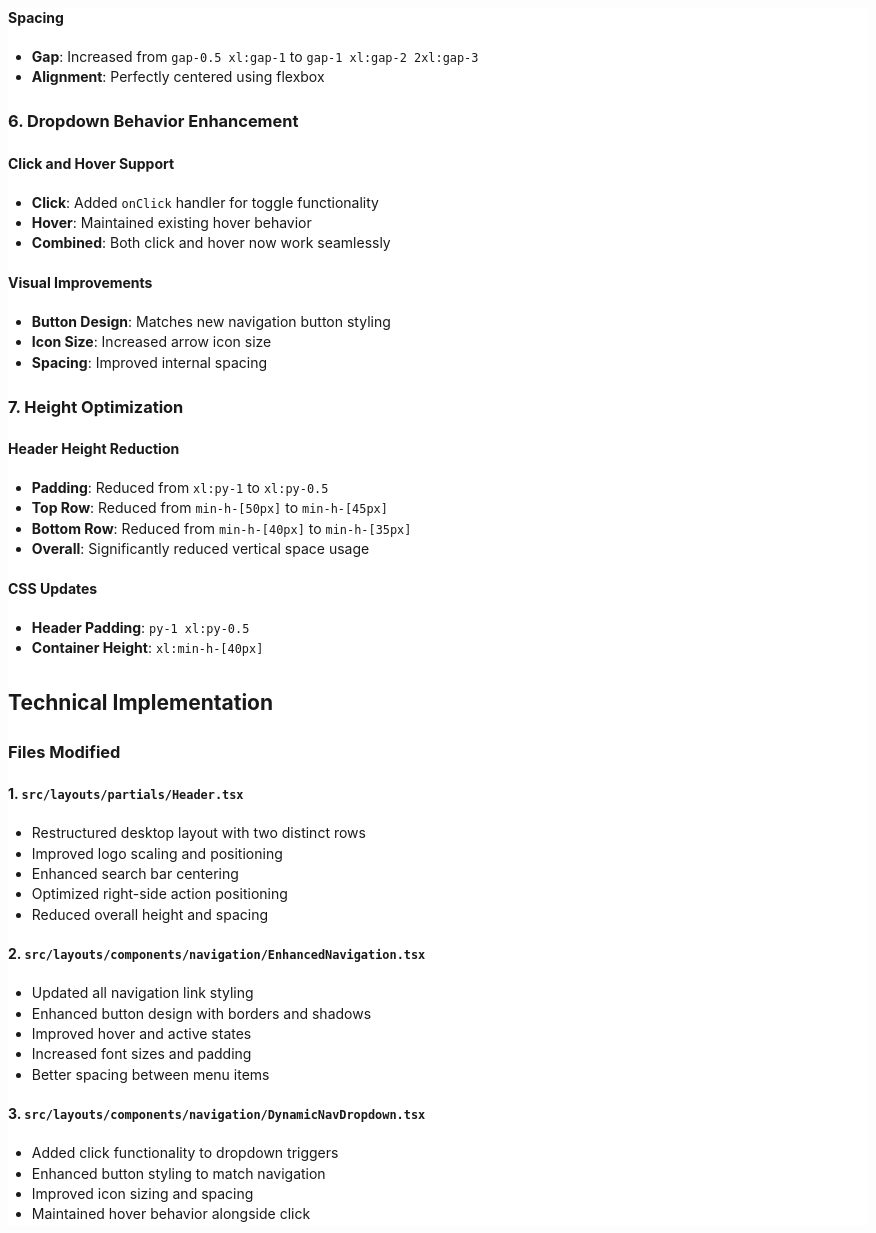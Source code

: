 #### Spacing
- **Gap**: Increased from `gap-0.5 xl:gap-1` to `gap-1 xl:gap-2 2xl:gap-3`
- **Alignment**: Perfectly centered using flexbox

### 6. Dropdown Behavior Enhancement

#### Click and Hover Support
- **Click**: Added `onClick` handler for toggle functionality
- **Hover**: Maintained existing hover behavior
- **Combined**: Both click and hover now work seamlessly

#### Visual Improvements
- **Button Design**: Matches new navigation button styling
- **Icon Size**: Increased arrow icon size
- **Spacing**: Improved internal spacing

### 7. Height Optimization

#### Header Height Reduction
- **Padding**: Reduced from `xl:py-1` to `xl:py-0.5`
- **Top Row**: Reduced from `min-h-[50px]` to `min-h-[45px]`
- **Bottom Row**: Reduced from `min-h-[40px]` to `min-h-[35px]`
- **Overall**: Significantly reduced vertical space usage

#### CSS Updates
- **Header Padding**: `py-1 xl:py-0.5`
- **Container Height**: `xl:min-h-[40px]`

## Technical Implementation

### Files Modified

#### 1. `src/layouts/partials/Header.tsx`
- Restructured desktop layout with two distinct rows
- Improved logo scaling and positioning
- Enhanced search bar centering
- Optimized right-side action positioning
- Reduced overall height and spacing

#### 2. `src/layouts/components/navigation/EnhancedNavigation.tsx`
- Updated all navigation link styling
- Enhanced button design with borders and shadows
- Improved hover and active states
- Increased font sizes and padding
- Better spacing between menu items

#### 3. `src/layouts/components/navigation/DynamicNavDropdown.tsx`
- Added click functionality to dropdown triggers
- Enhanced button styling to match navigation
- Improved icon sizing and spacing
- Maintained hover behavior alongside click
